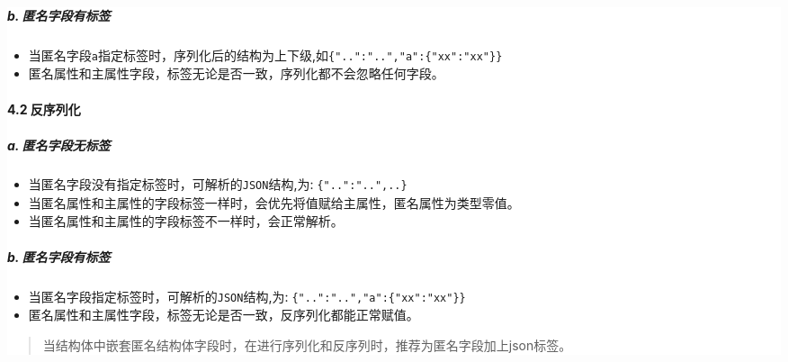 ##### b. 匿名字段有标签

- 当匿名字段`a`指定标签时，序列化后的结构为上下级,如`{"..":"..","a":{"xx":"xx"}}`
- 匿名属性和主属性字段，标签无论是否一致，序列化都不会忽略任何字段。

#### 4.2 反序列化

##### a. 匿名字段无标签

- 当匿名字段没有指定标签时，可解析的`JSON`结构,为: `{"..":"..",..}`
- 当匿名属性和主属性的字段标签一样时，会优先将值赋给主属性，匿名属性为类型零值。
- 当匿名属性和主属性的字段标签不一样时，会正常解析。

##### b. 匿名字段有标签

- 当匿名字段指定标签时，可解析的`JSON`结构,为: `{"..":"..","a":{"xx":"xx"}}`
- 匿名属性和主属性字段，标签无论是否一致，反序列化都能正常赋值。

> 当结构体中嵌套匿名结构体字段时，在进行序列化和反序列时，推荐为匿名字段加上json标签。